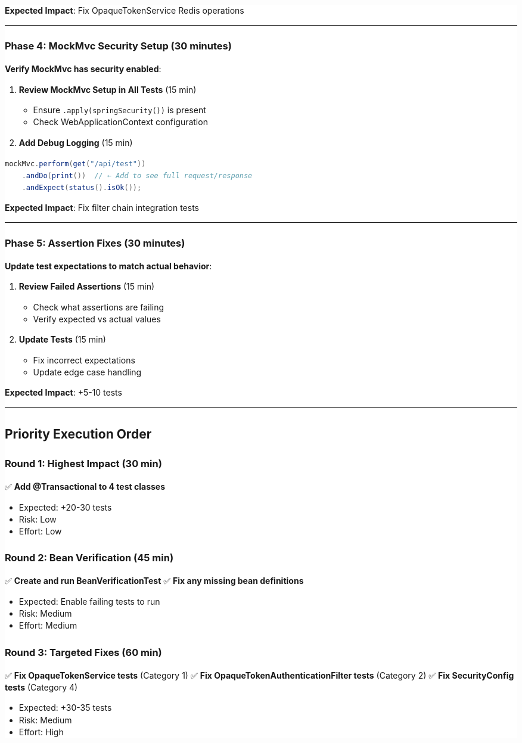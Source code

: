 **Expected Impact**: Fix OpaqueTokenService Redis operations

---

### Phase 4: MockMvc Security Setup (30 minutes)

**Verify MockMvc has security enabled**:

1. **Review MockMvc Setup in All Tests** (15 min)
   - Ensure `.apply(springSecurity())` is present
   - Check WebApplicationContext configuration

2. **Add Debug Logging** (15 min)
```java
mockMvc.perform(get("/api/test"))
    .andDo(print())  // ← Add to see full request/response
    .andExpect(status().isOk());
```

**Expected Impact**: Fix filter chain integration tests

---

### Phase 5: Assertion Fixes (30 minutes)

**Update test expectations to match actual behavior**:

1. **Review Failed Assertions** (15 min)
   - Check what assertions are failing
   - Verify expected vs actual values

2. **Update Tests** (15 min)
   - Fix incorrect expectations
   - Update edge case handling

**Expected Impact**: +5-10 tests

---

## Priority Execution Order

### Round 1: Highest Impact (30 min)
✅ **Add @Transactional to 4 test classes**
- Expected: +20-30 tests
- Risk: Low
- Effort: Low

### Round 2: Bean Verification (45 min)
✅ **Create and run BeanVerificationTest**
✅ **Fix any missing bean definitions**
- Expected: Enable failing tests to run
- Risk: Medium
- Effort: Medium

### Round 3: Targeted Fixes (60 min)
✅ **Fix OpaqueTokenService tests** (Category 1)
✅ **Fix OpaqueTokenAuthenticationFilter tests** (Category 2)
✅ **Fix SecurityConfig tests** (Category 4)
- Expected: +30-35 tests
- Risk: Medium
- Effort: High
